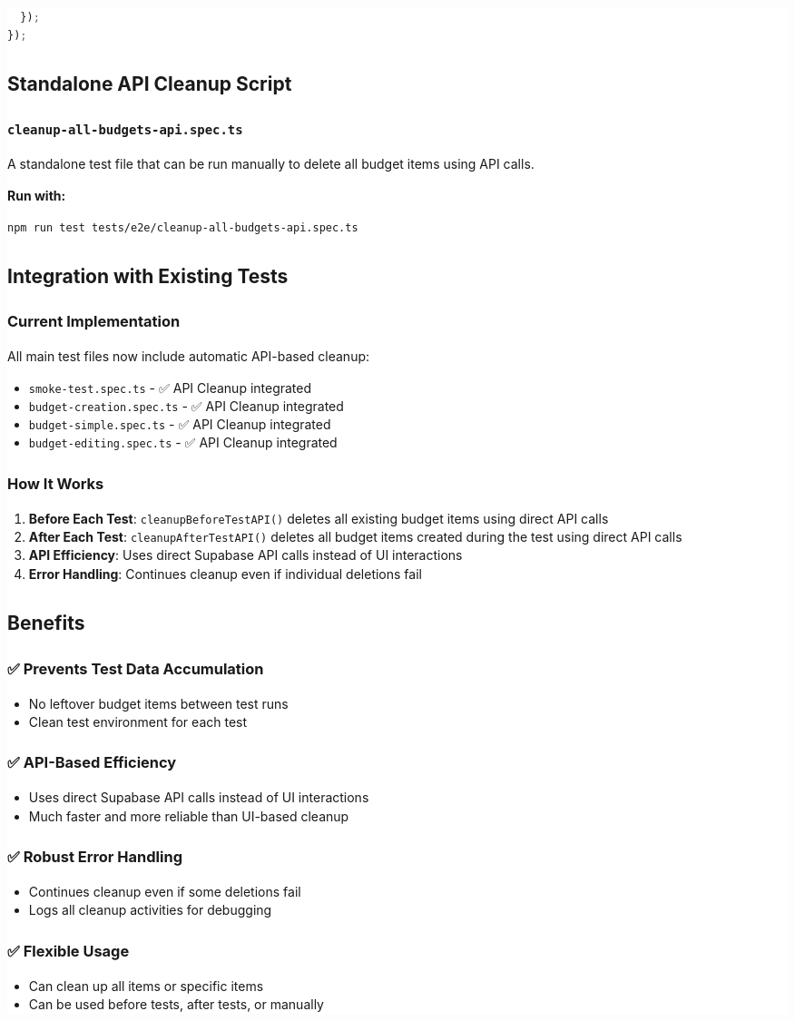 ```typescript
  });
});
```

## Standalone API Cleanup Script

### `cleanup-all-budgets-api.spec.ts`
A standalone test file that can be run manually to delete all budget items using API calls.

**Run with:**
```bash
npm run test tests/e2e/cleanup-all-budgets-api.spec.ts
```

## Integration with Existing Tests

### Current Implementation
All main test files now include automatic API-based cleanup:

- `smoke-test.spec.ts` - ✅ API Cleanup integrated
- `budget-creation.spec.ts` - ✅ API Cleanup integrated  
- `budget-simple.spec.ts` - ✅ API Cleanup integrated
- `budget-editing.spec.ts` - ✅ API Cleanup integrated

### How It Works

1. **Before Each Test**: `cleanupBeforeTestAPI()` deletes all existing budget items using direct API calls
2. **After Each Test**: `cleanupAfterTestAPI()` deletes all budget items created during the test using direct API calls
3. **API Efficiency**: Uses direct Supabase API calls instead of UI interactions
4. **Error Handling**: Continues cleanup even if individual deletions fail

## Benefits

### ✅ **Prevents Test Data Accumulation**
- No leftover budget items between test runs
- Clean test environment for each test

### ✅ **API-Based Efficiency**
- Uses direct Supabase API calls instead of UI interactions
- Much faster and more reliable than UI-based cleanup

### ✅ **Robust Error Handling**
- Continues cleanup even if some deletions fail
- Logs all cleanup activities for debugging

### ✅ **Flexible Usage**
- Can clean up all items or specific items
- Can be used before tests, after tests, or manually
